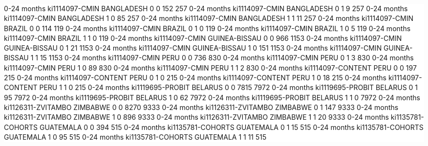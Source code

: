 0-24 months   ki1114097-CMIN             BANGLADESH                     0                  0      152    257
0-24 months   ki1114097-CMIN             BANGLADESH                     0                  1        9    257
0-24 months   ki1114097-CMIN             BANGLADESH                     1                  0       85    257
0-24 months   ki1114097-CMIN             BANGLADESH                     1                  1       11    257
0-24 months   ki1114097-CMIN             BRAZIL                         0                  0      114    119
0-24 months   ki1114097-CMIN             BRAZIL                         0                  1        0    119
0-24 months   ki1114097-CMIN             BRAZIL                         1                  0        5    119
0-24 months   ki1114097-CMIN             BRAZIL                         1                  1        0    119
0-24 months   ki1114097-CMIN             GUINEA-BISSAU                  0                  0      966   1153
0-24 months   ki1114097-CMIN             GUINEA-BISSAU                  0                  1       21   1153
0-24 months   ki1114097-CMIN             GUINEA-BISSAU                  1                  0      151   1153
0-24 months   ki1114097-CMIN             GUINEA-BISSAU                  1                  1       15   1153
0-24 months   ki1114097-CMIN             PERU                           0                  0      736    830
0-24 months   ki1114097-CMIN             PERU                           0                  1        3    830
0-24 months   ki1114097-CMIN             PERU                           1                  0       89    830
0-24 months   ki1114097-CMIN             PERU                           1                  1        2    830
0-24 months   ki1114097-CONTENT          PERU                           0                  0      197    215
0-24 months   ki1114097-CONTENT          PERU                           0                  1        0    215
0-24 months   ki1114097-CONTENT          PERU                           1                  0       18    215
0-24 months   ki1114097-CONTENT          PERU                           1                  1        0    215
0-24 months   ki1119695-PROBIT           BELARUS                        0                  0     7815   7972
0-24 months   ki1119695-PROBIT           BELARUS                        0                  1       95   7972
0-24 months   ki1119695-PROBIT           BELARUS                        1                  0       62   7972
0-24 months   ki1119695-PROBIT           BELARUS                        1                  1        0   7972
0-24 months   ki1126311-ZVITAMBO         ZIMBABWE                       0                  0     8270   9333
0-24 months   ki1126311-ZVITAMBO         ZIMBABWE                       0                  1      147   9333
0-24 months   ki1126311-ZVITAMBO         ZIMBABWE                       1                  0      896   9333
0-24 months   ki1126311-ZVITAMBO         ZIMBABWE                       1                  1       20   9333
0-24 months   ki1135781-COHORTS          GUATEMALA                      0                  0      394    515
0-24 months   ki1135781-COHORTS          GUATEMALA                      0                  1       15    515
0-24 months   ki1135781-COHORTS          GUATEMALA                      1                  0       95    515
0-24 months   ki1135781-COHORTS          GUATEMALA                      1                  1       11    515